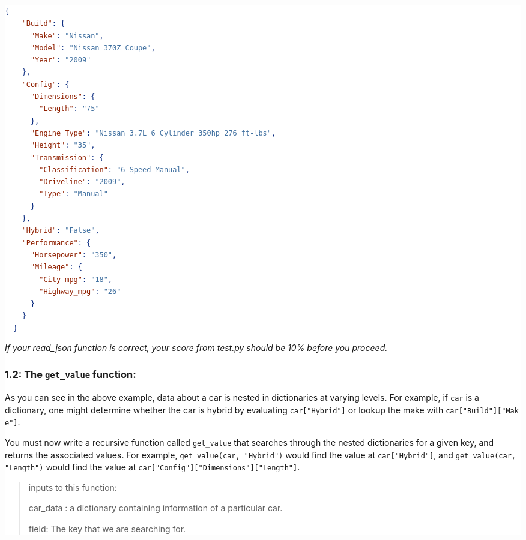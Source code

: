 ```json
{
    "Build": {
      "Make": "Nissan",
      "Model": "Nissan 370Z Coupe",
      "Year": "2009"
    },
    "Config": {
      "Dimensions": {
        "Length": "75"
      },
      "Engine_Type": "Nissan 3.7L 6 Cylinder 350hp 276 ft-lbs",
      "Height": "35",
      "Transmission": {
        "Classification": "6 Speed Manual",
        "Driveline": "2009",
        "Type": "Manual"
      }
    },
    "Hybrid": "False",
    "Performance": {
      "Horsepower": "350",
      "Mileage": {
        "City mpg": "18",
        "Highway_mpg": "26"
      }
    }
  }
```

*If your read_json function is correct, your score from test.py should
 be 10% before you proceed.*

### 1.2: The `get_value` function:

As you can see in the above example, data about a car is nested in
dictionaries at varying levels.  For example, if `car` is a
dictionary, one might determine whether the car is hybrid by
evaluating `car["Hybrid"]` or lookup the make with
`car["Build"]["Make"]`.

You must now write a recursive function called `get_value` that
searches through the nested dictionaries for a given key, and returns
the associated values.  For example, `get_value(car, "Hybrid")` would
find the value at `car["Hybrid"]`, and `get_value(car, "Length")`
would find the value at `car["Config"]["Dimensions"]["Length"]`.

>inputs to this function: 
>
>car\_data : a dictionary containing information of  a particular car.
>
>field: The key that we are searching for.
